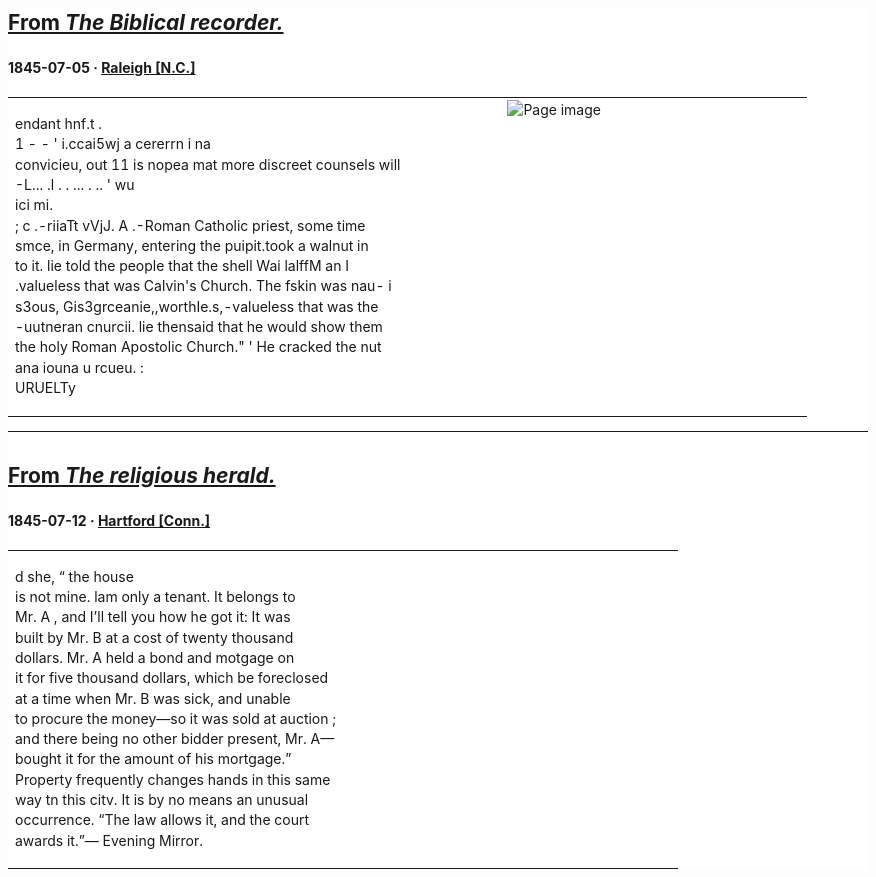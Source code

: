 
## [From _The Biblical recorder._](https://newspapers.digitalnc.org/lccn/sn89071083/1845-07-05/ed-1/seq-3/)

#### 1845-07-05 &middot; [Raleigh [N.C.]](http://dbpedia.org/resource/Raleigh%2C_North_Carolina)

<table style="width: 100%;"><tr><td style="width: 50%">

endant hnf.t .  
1 - - &#x27; i.ccai5wj a cererrn i na  
convicieu, out 11 is nopea mat more discreet counsels will  
-L... .l . . ... . .. &#x27; wu  
ici mi.  
; c .-riiaTt vVjJ. A .-Roman Catholic priest, some time  
smce, in Germany, entering the puipit.took a walnut in­  
to it. lie told the people that the shell Wai lalffM an I  
.valueless that was Calvin&#x27;s Church. The fskin was nau- i  
s3ous, Gis3grceanie,,worthIe.s,-valueless that was the  
-uutneran cnurcii. lie thensaid that he would show them  
the holy Roman Apostolic Church.&quot; &#x27; He cracked the nut  
ana iouna u rcueu. :  
URUELTy
</td><td style="width: 50%; max-height: 75%; margin: auto; display: block;">
<img alt="Page image" src="https://newspapers.digitalnc.org/images/iiif/batch_ncu_BibRecRal6n_ver01%2Fdata%2F1845070501%2F0295.jp2/pct:20.820139,74.775772,18.872704,7.153139/!600,600/0/default.jpg"/>
</td>
</tr></table>

---

## [From _The religious herald._](https://www.loc.gov/resource/sn85038314/1845-07-12/ed-1/?sp=3)

#### 1845-07-12 &middot; [Hartford [Conn.]](http://dbpedia.org/resource/Hartford%2C_Connecticut)

<table style="width: 100%;"><tr><td style="width: 50%">

d she, “ the house  
is not mine. lam only a tenant. It belongs to  
Mr. A , and I’ll tell you how he got it: It was  
built by Mr. B at a cost of twenty thousand  
dollars. Mr. A held a bond and motgage on  
it for five thousand dollars, which be foreclosed  
at a time when Mr. B was sick, and unable  
to procure the money—so it was sold at auction ;  
and there being no other bidder present, Mr. A—  
bought it for the amount of his mortgage.”  
Property frequently changes hands in this same  
way tn this citv. It is by no means an unusual  
occurrence. “The law allows it, and the court  
awards it.”— Evening Mirror.  
  